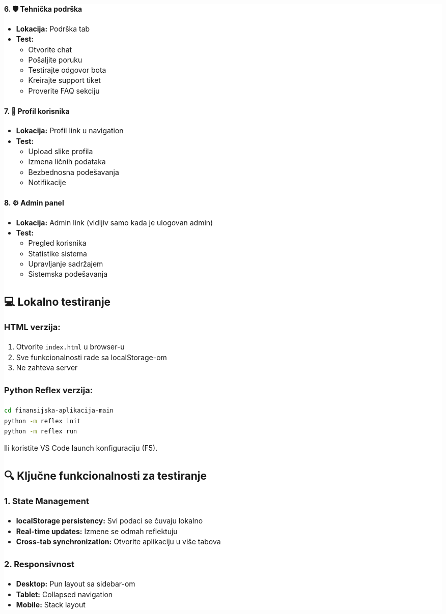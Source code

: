 #### 6. 🛡️ Tehnička podrška
- **Lokacija:** Podrška tab
- **Test:**
  - Otvorite chat
  - Pošaljite poruku
  - Testirajte odgovor bota
  - Kreirajte support tiket
  - Proverite FAQ sekciju

#### 7. 👤 Profil korisnika
- **Lokacija:** Profil link u navigation
- **Test:**
  - Upload slike profila
  - Izmena ličnih podataka
  - Bezbednosna podešavanja
  - Notifikacije

#### 8. ⚙️ Admin panel
- **Lokacija:** Admin link (vidljiv samo kada je ulogovan admin)
- **Test:**
  - Pregled korisnika
  - Statistike sistema
  - Upravljanje sadržajem
  - Sistemska podešavanja

## 💻 Lokalno testiranje

### HTML verzija:
1. Otvorite `index.html` u browser-u
2. Sve funkcionalnosti rade sa localStorage-om
3. Ne zahteva server

### Python Reflex verzija:
```bash
cd finansijska-aplikacija-main
python -m reflex init
python -m reflex run
```
Ili koristite VS Code launch konfiguraciju (F5).

## 🔍 Ključne funkcionalnosti za testiranje

### 1. State Management
- **localStorage persistency:** Svi podaci se čuvaju lokalno
- **Real-time updates:** Izmene se odmah reflektuju
- **Cross-tab synchronization:** Otvorite aplikaciju u više tabova

### 2. Responsivnost
- **Desktop:** Pun layout sa sidebar-om
- **Tablet:** Collapsed navigation
- **Mobile:** Stack layout
